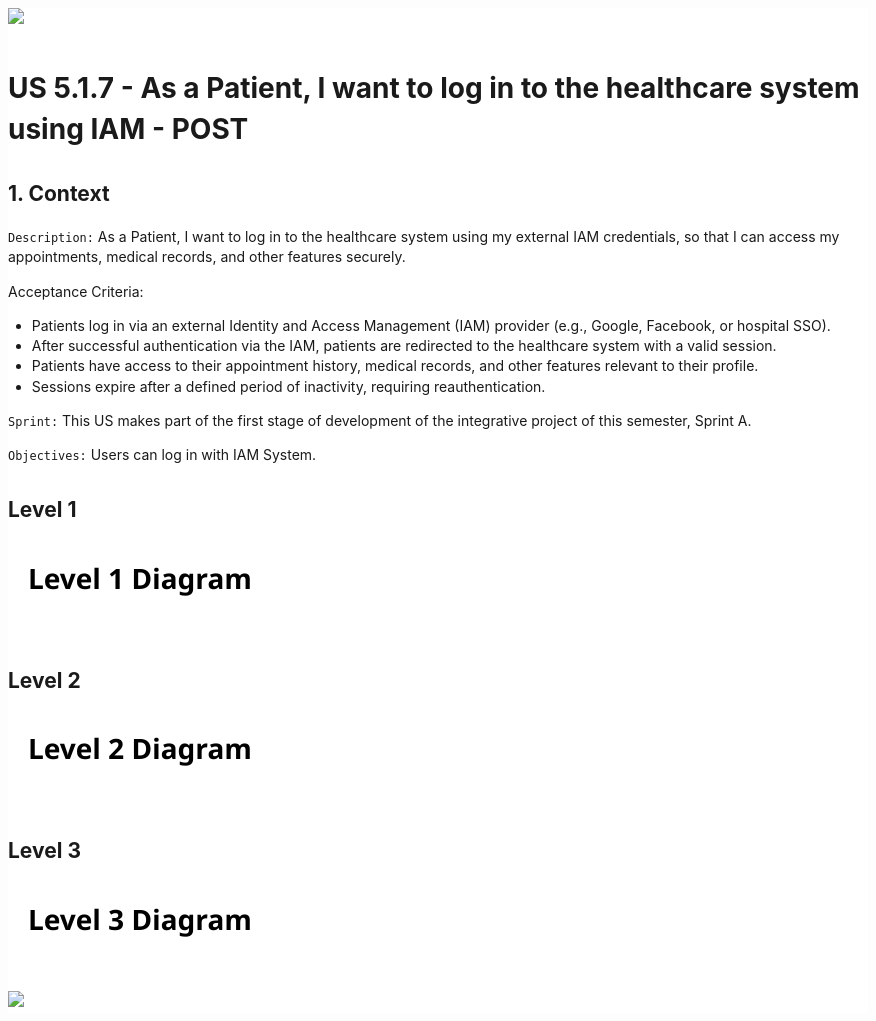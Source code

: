 <img width=100% src="https://capsule-render.vercel.app/api?type=waving&height=120&color=4E1764"/>

# US 5.1.7 - As a Patient, I want to log in to the healthcare system using IAM - POST

## 1. Context

 `Description:` As a Patient, I want to log in to the healthcare system using my external IAM credentials, so that I can access my appointments, medical records, and other features securely.

Acceptance Criteria:

- Patients log in via an external Identity and Access Management (IAM) provider (e.g., Google, Facebook, or hospital SSO).
- After successful authentication via the IAM, patients are redirected to the healthcare system with a valid session.
- Patients have access to their appointment history, medical records, and other features relevant to their profile.
- Sessions expire after a defined period of inactivity, requiring reauthentication.


 `Sprint:` This US makes part of the first stage of development of the integrative project of this semester, Sprint A.

`Objectives:` Users can log in with IAM System.

## Level 1

[![Level 1 Diagram](level_1/svg/level_1.svg)](level_1/puml/level_1.puml)

## Level 2

[![Level 2 Diagram](level_2/svg/level_2.svg)](level_2/puml/level_2.puml)

## Level 3

[![Level 3 Diagram](level_3/svg/level_3.svg)](level_3/puml/level_3.puml)

<img width=100% src="https://capsule-render.vercel.app/api?type=waving&height=120&color=4E1764&section=footer"/>